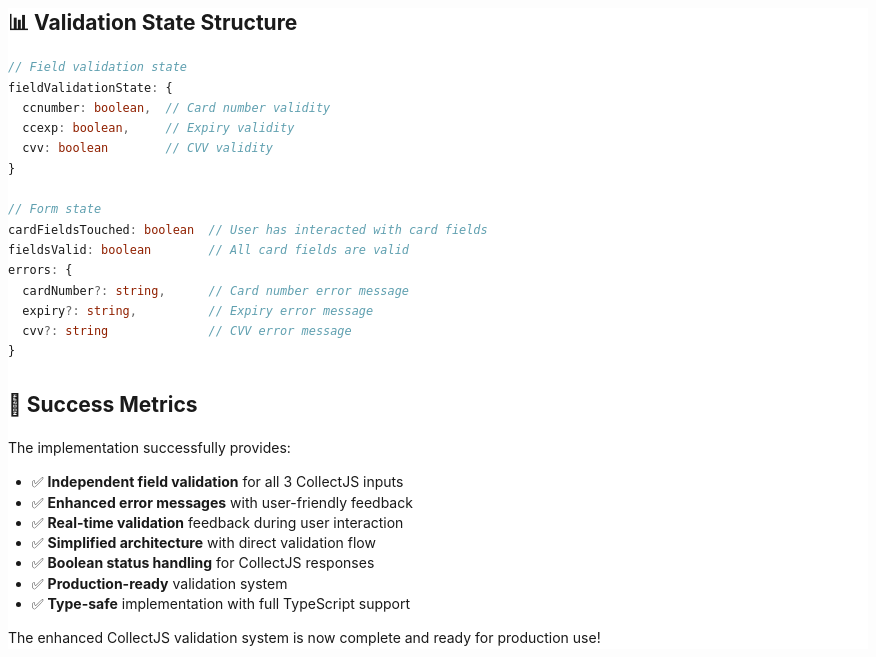 ## 📊 Validation State Structure

```typescript
// Field validation state
fieldValidationState: {
  ccnumber: boolean,  // Card number validity
  ccexp: boolean,     // Expiry validity
  cvv: boolean        // CVV validity
}

// Form state
cardFieldsTouched: boolean  // User has interacted with card fields
fieldsValid: boolean        // All card fields are valid
errors: {
  cardNumber?: string,      // Card number error message
  expiry?: string,          // Expiry error message
  cvv?: string              // CVV error message
}
```

## 🎉 Success Metrics

The implementation successfully provides:
- ✅ **Independent field validation** for all 3 CollectJS inputs
- ✅ **Enhanced error messages** with user-friendly feedback
- ✅ **Real-time validation** feedback during user interaction
- ✅ **Simplified architecture** with direct validation flow
- ✅ **Boolean status handling** for CollectJS responses
- ✅ **Production-ready** validation system
- ✅ **Type-safe** implementation with full TypeScript support

The enhanced CollectJS validation system is now complete and ready for production use!
